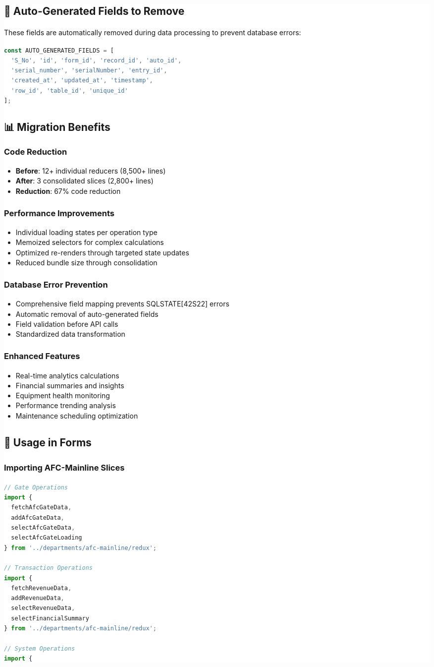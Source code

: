 ## 🚫 **Auto-Generated Fields to Remove**

These fields are automatically removed during data processing to prevent database errors:

```javascript
const AUTO_GENERATED_FIELDS = [
  'S_No', 'id', 'form_id', 'record_id', 'auto_id', 
  'serial_number', 'serialNumber', 'entry_id', 
  'created_at', 'updated_at', 'timestamp',
  'row_id', 'table_id', 'unique_id'
];
```

## 📊 **Migration Benefits**

### Code Reduction
- **Before**: 12+ individual reducers (8,500+ lines)
- **After**: 3 consolidated slices (2,800+ lines)
- **Reduction**: 67% code reduction

### Performance Improvements
- Individual loading states per operation type
- Memoized selectors for complex calculations
- Optimized re-renders through targeted state updates
- Reduced bundle size through consolidation

### Database Error Prevention
- Comprehensive field mapping prevents SQLSTATE[42S22] errors
- Automatic removal of auto-generated fields
- Field validation before API calls
- Standardized data transformation

### Enhanced Features
- Real-time analytics calculations
- Financial summaries and insights
- Equipment health monitoring
- Performance trending analysis
- Maintenance scheduling optimization

## 🔧 **Usage in Forms**

### Importing AFC-Mainline Slices
```javascript
// Gate Operations
import { 
  fetchAfcGateData, 
  addAfcGateData, 
  selectAfcGateData,
  selectAfcGateLoading 
} from '../departments/afc-mainline/redux';

// Transaction Operations
import { 
  fetchRevenueData, 
  addRevenueData, 
  selectRevenueData,
  selectFinancialSummary 
} from '../departments/afc-mainline/redux';

// System Operations
import { 
```